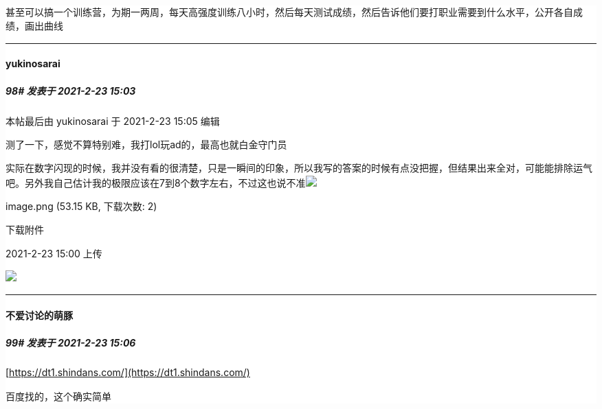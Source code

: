 
甚至可以搞一个训练营，为期一两周，每天高强度训练八小时，然后每天测试成绩，然后告诉他们要打职业需要到什么水平，公开各自成绩，画出曲线







*****

####  yukinosarai  
##### 98#       发表于 2021-2-23 15:03



 本帖最后由 yukinosarai 于 2021-2-23 15:05 编辑 

测了一下，感觉不算特别难，我打lol玩ad的，最高也就白金守门员

实际在数字闪现的时候，我并没有看的很清楚，只是一瞬间的印象，所以我写的答案的时候有点没把握，但结果出来全对，可能能排除运气吧。另外我自己估计我的极限应该在7到8个数字左右，不过这也说不准<img src="https://static.saraba1st.com/image/smiley/face2017/067.png" referrerpolicy="no-referrer">







image.png
(53.15 KB, 下载次数: 2)




下载附件


2021-2-23 15:00 上传









<img src="https://img.saraba1st.com/forum/202102/23/150027wzdpob3oyo262jr6.png" referrerpolicy="no-referrer">












*****

####  不爱讨论的萌豚  
##### 99#       发表于 2021-2-23 15:06



[https://dt1.shindans.com/](https://dt1.shindans.com/)

百度找的，这个确实简单



